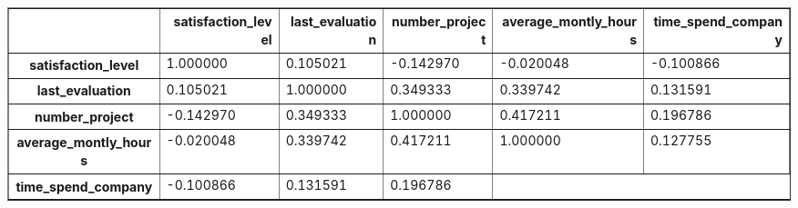 


<div>
<style scoped>
    .dataframe tbody tr th:only-of-type {
        vertical-align: middle;
    }

    .dataframe tbody tr th {
        vertical-align: top;
    }

    .dataframe thead th {
        text-align: right;
    }
</style>
<table border="1" class="dataframe">
  <thead>
    <tr style="text-align: right;">
      <th></th>
      <th>satisfaction_level</th>
      <th>last_evaluation</th>
      <th>number_project</th>
      <th>average_montly_hours</th>
      <th>time_spend_company</th>
    </tr>
  </thead>
  <tbody>
    <tr>
      <th>satisfaction_level</th>
      <td>1.000000</td>
      <td>0.105021</td>
      <td>-0.142970</td>
      <td>-0.020048</td>
      <td>-0.100866</td>
    </tr>
    <tr>
      <th>last_evaluation</th>
      <td>0.105021</td>
      <td>1.000000</td>
      <td>0.349333</td>
      <td>0.339742</td>
      <td>0.131591</td>
    </tr>
    <tr>
      <th>number_project</th>
      <td>-0.142970</td>
      <td>0.349333</td>
      <td>1.000000</td>
      <td>0.417211</td>
      <td>0.196786</td>
    </tr>
    <tr>
      <th>average_montly_hours</th>
      <td>-0.020048</td>
      <td>0.339742</td>
      <td>0.417211</td>
      <td>1.000000</td>
      <td>0.127755</td>
    </tr>
    <tr>
      <th>time_spend_company</th>
      <td>-0.100866</td>
      <td>0.131591</td>
      <td>0.196786</td>